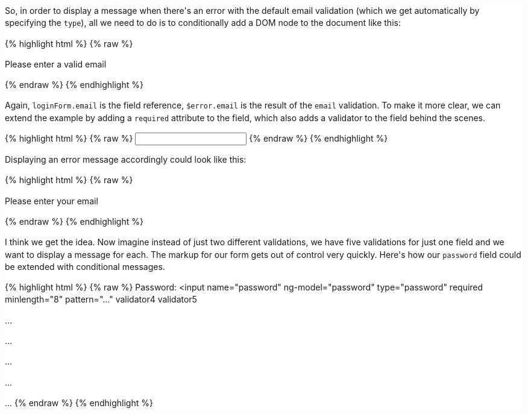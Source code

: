 So, in order to display a message when there's an error with the default email validation (which we get automatically by specifying the `type`), all we need to do is to conditionally add a DOM node to the document like this:

{% highlight html %}
{% raw %}
<p ng-if="loginForm.email.$error.email">
  Please enter a valid email
</p>
{% endraw %}
{% endhighlight %}

Again, `loginForm.email` is the field reference, `$error.email` is the result of the `email` validation. To make it more clear, we can extend the example by adding a `required` attribute to the field, which also adds a validator to the field behind the scenes.

{% highlight html %}
{% raw %}
<input type="email" ng-model="email" name="email" required>
{% endraw %}
{% endhighlight %}

Displaying an error message accordingly could look like this:

{% highlight html %}
{% raw %}
<p ng-if="loginForm.email.$error.required">
  Please enter your email
</p>
{% endraw %}
{% endhighlight %}

I think we get the idea. Now imagine instead of just two different validations, we have five validations for just one field and we want to display a message for each. The markup for our form gets out of control very quickly. Here's how our `password` field could be extended with conditional messages.

{% highlight html %}
{% raw %}
<label>Password:</label>
<input 
  name="password"
  ng-model="password"
  type="password"
  required
  minlength="8"
  pattern="..."
  validator4
  validator5
>
<p ng-if="loginForm.email.$error.required">...
<p ng-if="loginForm.email.$error.minlength">...
<p ng-if="loginForm.email.$error.pattern">...
<p ng-if="loginForm.email.$error.validator4">...
<p ng-if="loginForm.email.$error.validator5">...
{% endraw %}
{% endhighlight %}
